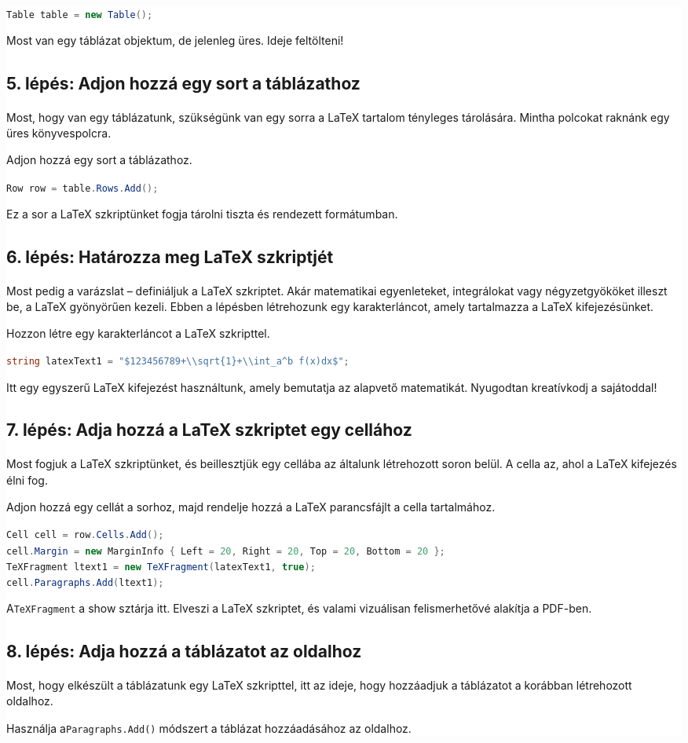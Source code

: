 ```csharp
Table table = new Table();
```

Most van egy táblázat objektum, de jelenleg üres. Ideje feltölteni!

## 5. lépés: Adjon hozzá egy sort a táblázathoz

Most, hogy van egy táblázatunk, szükségünk van egy sorra a LaTeX tartalom tényleges tárolására. Mintha polcokat raknánk egy üres könyvespolcra.

Adjon hozzá egy sort a táblázathoz.

```csharp
Row row = table.Rows.Add();
```

Ez a sor a LaTeX szkriptünket fogja tárolni tiszta és rendezett formátumban.

## 6. lépés: Határozza meg LaTeX szkriptjét

Most pedig a varázslat – definiáljuk a LaTeX szkriptet. Akár matematikai egyenleteket, integrálokat vagy négyzetgyököket illeszt be, a LaTeX gyönyörűen kezeli. Ebben a lépésben létrehozunk egy karakterláncot, amely tartalmazza a LaTeX kifejezésünket.

Hozzon létre egy karakterláncot a LaTeX szkripttel.

```csharp
string latexText1 = "$123456789+\\sqrt{1}+\\int_a^b f(x)dx$";
```

Itt egy egyszerű LaTeX kifejezést használtunk, amely bemutatja az alapvető matematikát. Nyugodtan kreatívkodj a sajátoddal!

## 7. lépés: Adja hozzá a LaTeX szkriptet egy cellához

Most fogjuk a LaTeX szkriptünket, és beillesztjük egy cellába az általunk létrehozott soron belül. A cella az, ahol a LaTeX kifejezés élni fog.

Adjon hozzá egy cellát a sorhoz, majd rendelje hozzá a LaTeX parancsfájlt a cella tartalmához.

```csharp
Cell cell = row.Cells.Add();
cell.Margin = new MarginInfo { Left = 20, Right = 20, Top = 20, Bottom = 20 };
TeXFragment ltext1 = new TeXFragment(latexText1, true);
cell.Paragraphs.Add(ltext1);
```

 A`TeXFragment` a show sztárja itt. Elveszi a LaTeX szkriptet, és valami vizuálisan felismerhetővé alakítja a PDF-ben.

## 8. lépés: Adja hozzá a táblázatot az oldalhoz

Most, hogy elkészült a táblázatunk egy LaTeX szkripttel, itt az ideje, hogy hozzáadjuk a táblázatot a korábban létrehozott oldalhoz.

 Használja a`Paragraphs.Add()` módszert a táblázat hozzáadásához az oldalhoz.

